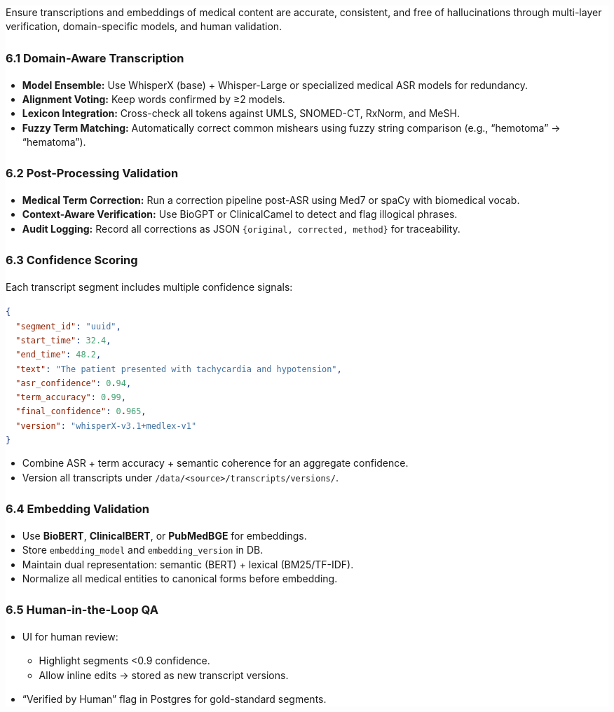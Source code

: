 Ensure transcriptions and embeddings of medical content are accurate, consistent, and free of hallucinations through multi-layer verification, domain-specific models, and human validation.

### 6.1 Domain-Aware Transcription

* **Model Ensemble:** Use WhisperX (base) + Whisper-Large or specialized medical ASR models for redundancy.
* **Alignment Voting:** Keep words confirmed by ≥2 models.
* **Lexicon Integration:** Cross-check all tokens against UMLS, SNOMED-CT, RxNorm, and MeSH.
* **Fuzzy Term Matching:** Automatically correct common mishears using fuzzy string comparison (e.g., “hemotoma” → “hematoma”).

### 6.2 Post-Processing Validation

* **Medical Term Correction:** Run a correction pipeline post-ASR using Med7 or spaCy with biomedical vocab.
* **Context-Aware Verification:** Use BioGPT or ClinicalCamel to detect and flag illogical phrases.
* **Audit Logging:** Record all corrections as JSON `{original, corrected, method}` for traceability.

### 6.3 Confidence Scoring

Each transcript segment includes multiple confidence signals:

```json
{
  "segment_id": "uuid",
  "start_time": 32.4,
  "end_time": 48.2,
  "text": "The patient presented with tachycardia and hypotension",
  "asr_confidence": 0.94,
  "term_accuracy": 0.99,
  "final_confidence": 0.965,
  "version": "whisperX-v3.1+medlex-v1"
}
```

* Combine ASR + term accuracy + semantic coherence for an aggregate confidence.
* Version all transcripts under `/data/<source>/transcripts/versions/`.

### 6.4 Embedding Validation

* Use **BioBERT**, **ClinicalBERT**, or **PubMedBGE** for embeddings.
* Store `embedding_model` and `embedding_version` in DB.
* Maintain dual representation: semantic (BERT) + lexical (BM25/TF-IDF).
* Normalize all medical entities to canonical forms before embedding.

### 6.5 Human-in-the-Loop QA

* UI for human review:

  * Highlight segments <0.9 confidence.
  * Allow inline edits → stored as new transcript versions.
* “Verified by Human” flag in Postgres for gold-standard segments.
